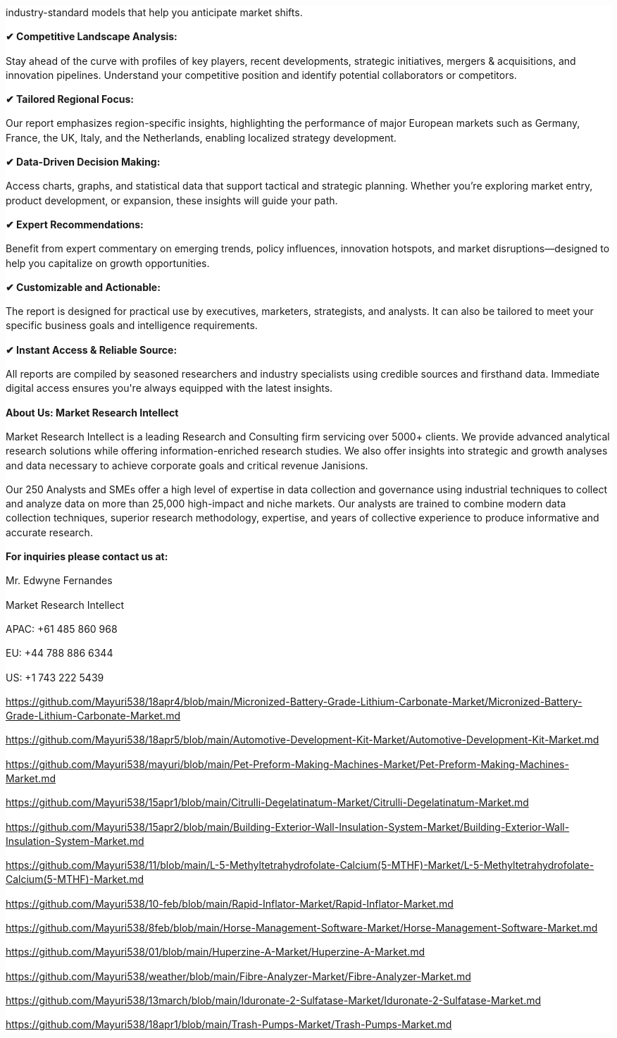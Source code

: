 industry-standard models that help you anticipate market shifts.</p><p><strong>✔ Competitive Landscape Analysis:</strong></p><p>Stay ahead of the curve with profiles of key players, recent developments, strategic initiatives, mergers &amp; acquisitions, and innovation pipelines. Understand your competitive position and identify potential collaborators or competitors.</p><p><strong>✔ Tailored Regional Focus:</strong></p><p>Our report emphasizes region-specific insights, highlighting the performance of major European markets such as Germany, France, the UK, Italy, and the Netherlands, enabling localized strategy development.</p><p><strong>✔ Data-Driven Decision Making:</strong></p><p>Access charts, graphs, and statistical data that support tactical and strategic planning. Whether you&rsquo;re exploring market entry, product development, or expansion, these insights will guide your path.</p><p><strong>✔ Expert Recommendations:</strong></p><p>Benefit from expert commentary on emerging trends, policy influences, innovation hotspots, and market disruptions&mdash;designed to help you capitalize on growth opportunities.</p><p><strong>✔ Customizable and Actionable:</strong></p><p>The report is designed for practical use by executives, marketers, strategists, and analysts. It can also be tailored to meet your specific business goals and intelligence requirements.</p><p><strong>✔ Instant Access &amp; Reliable Source:</strong></p><p>All reports are compiled by seasoned researchers and industry specialists using credible sources and firsthand data. Immediate digital access ensures you're always equipped with the latest insights.</p><p><strong><span class="font-[700]">About Us: Market Research Intellect</span></strong></p><p><span class="">Market Research Intellect is a leading Research and Consulting firm servicing over 5000+ clients. We provide advanced analytical research solutions while offering information-enriched research studies.&nbsp;</span>We also offer insights into strategic and growth analyses and data necessary to achieve corporate goals and critical revenue Janisions.</p><p><span class="">Our 250 Analysts and SMEs offer a high level of expertise in data collection and governance using industrial techniques to collect and analyze data on more than 25,000 high-impact and niche markets. Our analysts are trained to combine modern data collection techniques, superior research methodology, expertise, and years of collective experience to produce informative and accurate research.</span></p><p><strong>For inquiries please contact us at:</strong></p><p>Mr. Edwyne Fernandes</p><p>Market Research Intellect</p><p>APAC: +61 485 860 968</p><p>EU: +44 788 886 6344</p><p>US: +1 743 222 5439</p><p><a href="https://github.com/Mayuri538/18apr4/blob/main/Micronized-Battery-Grade-Lithium-Carbonate-Market/Micronized-Battery-Grade-Lithium-Carbonate-Market.md">https://github.com/Mayuri538/18apr4/blob/main/Micronized-Battery-Grade-Lithium-Carbonate-Market/Micronized-Battery-Grade-Lithium-Carbonate-Market.md</a></p><p><a href="https://github.com/Mayuri538/18apr5/blob/main/Automotive-Development-Kit-Market/Automotive-Development-Kit-Market.md">https://github.com/Mayuri538/18apr5/blob/main/Automotive-Development-Kit-Market/Automotive-Development-Kit-Market.md</a></p><p><a href="https://github.com/Mayuri538/mayuri/blob/main/Pet-Preform-Making-Machines-Market/Pet-Preform-Making-Machines-Market.md">https://github.com/Mayuri538/mayuri/blob/main/Pet-Preform-Making-Machines-Market/Pet-Preform-Making-Machines-Market.md</a></p><p><a href="https://github.com/Mayuri538/15apr1/blob/main/Citrulli-Degelatinatum-Market/Citrulli-Degelatinatum-Market.md">https://github.com/Mayuri538/15apr1/blob/main/Citrulli-Degelatinatum-Market/Citrulli-Degelatinatum-Market.md</a></p><p><a href="https://github.com/Mayuri538/15apr2/blob/main/Building-Exterior-Wall-Insulation-System-Market/Building-Exterior-Wall-Insulation-System-Market.md">https://github.com/Mayuri538/15apr2/blob/main/Building-Exterior-Wall-Insulation-System-Market/Building-Exterior-Wall-Insulation-System-Market.md</a></p><p><a href="https://github.com/Mayuri538/11/blob/main/L-5-Methyltetrahydrofolate-Calcium(5-MTHF)-Market/L-5-Methyltetrahydrofolate-Calcium(5-MTHF)-Market.md">https://github.com/Mayuri538/11/blob/main/L-5-Methyltetrahydrofolate-Calcium(5-MTHF)-Market/L-5-Methyltetrahydrofolate-Calcium(5-MTHF)-Market.md</a></p><p><a href="https://github.com/Mayuri538/10-feb/blob/main/Rapid-Inflator-Market/Rapid-Inflator-Market.md">https://github.com/Mayuri538/10-feb/blob/main/Rapid-Inflator-Market/Rapid-Inflator-Market.md</a></p><p><a href="https://github.com/Mayuri538/8feb/blob/main/Horse-Management-Software-Market/Horse-Management-Software-Market.md">https://github.com/Mayuri538/8feb/blob/main/Horse-Management-Software-Market/Horse-Management-Software-Market.md</a></p><p><a href="https://github.com/Mayuri538/01/blob/main/Huperzine-A-Market/Huperzine-A-Market.md">https://github.com/Mayuri538/01/blob/main/Huperzine-A-Market/Huperzine-A-Market.md</a></p><p><a href="https://github.com/Mayuri538/weather/blob/main/Fibre-Analyzer-Market/Fibre-Analyzer-Market.md">https://github.com/Mayuri538/weather/blob/main/Fibre-Analyzer-Market/Fibre-Analyzer-Market.md</a></p><p><a href="https://github.com/Mayuri538/13march/blob/main/Iduronate-2-Sulfatase-Market/Iduronate-2-Sulfatase-Market.md">https://github.com/Mayuri538/13march/blob/main/Iduronate-2-Sulfatase-Market/Iduronate-2-Sulfatase-Market.md</a></p><p><a href="https://github.com/Mayuri538/18apr1/blob/main/Trash-Pumps-Market/Trash-Pumps-Market.md">https://github.com/Mayuri538/18apr1/blob/main/Trash-Pumps-Market/Trash-Pumps-Market.md</a></p>
